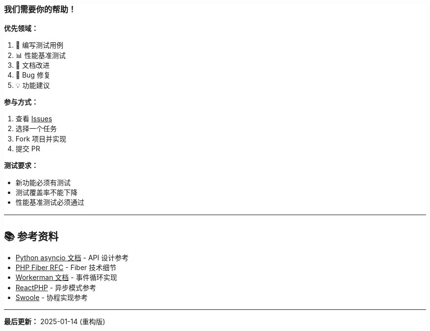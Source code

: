 ### 我们需要你的帮助！

**优先领域：**
1. 🧪 编写测试用例
2. 📊 性能基准测试
3. 📖 文档改进
4. 🐛 Bug 修复
5. 💡 功能建议

**参与方式：**
1. 查看 [Issues](https://github.com/pfinalclub/asyncio/issues)
2. 选择一个任务
3. Fork 项目并实现
4. 提交 PR

**测试要求：**
- 新功能必须有测试
- 测试覆盖率不能下降
- 性能基准测试必须通过

---

## 📚 参考资料

- [Python asyncio 文档](https://docs.python.org/3/library/asyncio.html) - API 设计参考
- [PHP Fiber RFC](https://wiki.php.net/rfc/fibers) - Fiber 技术细节
- [Workerman 文档](https://www.workerman.net/) - 事件循环实现
- [ReactPHP](https://reactphp.org/) - 异步模式参考
- [Swoole](https://www.swoole.com/) - 协程实现参考

---

**最后更新：** 2025-01-14 (重构版)

